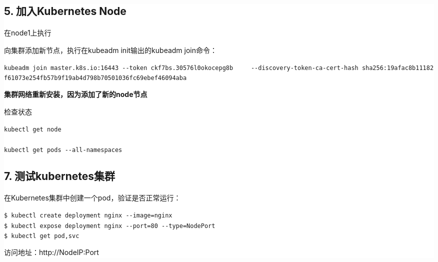 ## 

## 5. 加入Kubernetes Node

在node1上执行

向集群添加新节点，执行在kubeadm init输出的kubeadm join命令：

```
kubeadm join master.k8s.io:16443 --token ckf7bs.30576l0okocepg8b     --discovery-token-ca-cert-hash sha256:19afac8b11182f61073e254fb57b9f19ab4d798b70501036fc69ebef46094aba
```

**集群网络重新安装，因为添加了新的node节点**

检查状态

```
kubectl get node

kubectl get pods --all-namespaces
```

## 

## 7. 测试kubernetes集群

在Kubernetes集群中创建一个pod，验证是否正常运行：

```
$ kubectl create deployment nginx --image=nginx
$ kubectl expose deployment nginx --port=80 --type=NodePort
$ kubectl get pod,svc
```

访问地址：http://NodeIP:Port  





